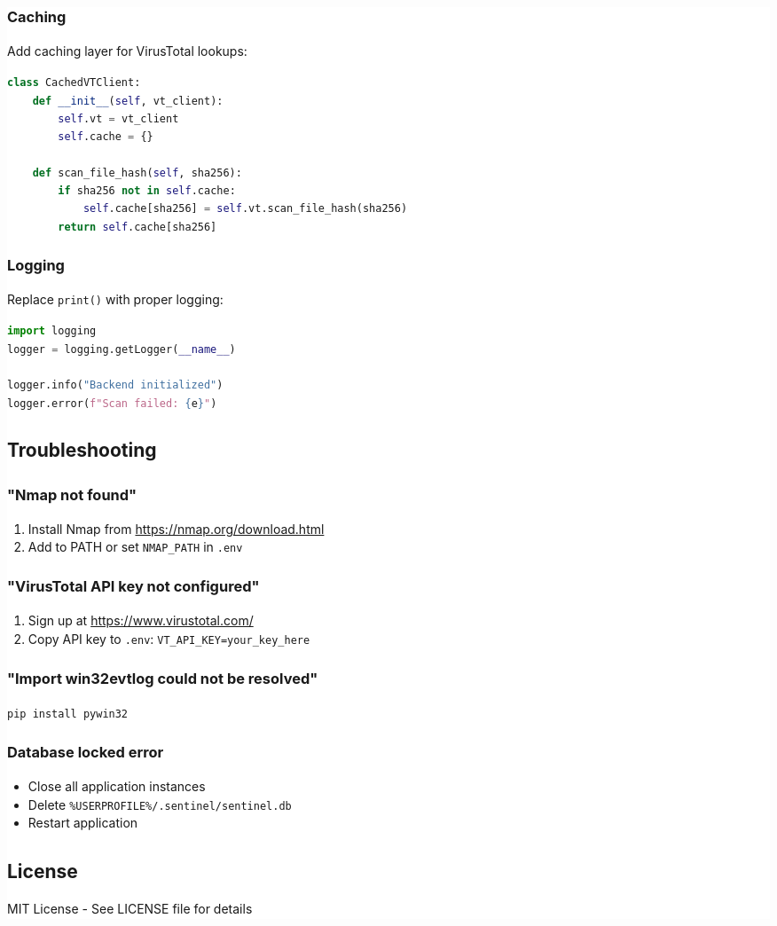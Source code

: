 ### Caching
Add caching layer for VirusTotal lookups:
```python
class CachedVTClient:
    def __init__(self, vt_client):
        self.vt = vt_client
        self.cache = {}
    
    def scan_file_hash(self, sha256):
        if sha256 not in self.cache:
            self.cache[sha256] = self.vt.scan_file_hash(sha256)
        return self.cache[sha256]
```

### Logging
Replace `print()` with proper logging:
```python
import logging
logger = logging.getLogger(__name__)

logger.info("Backend initialized")
logger.error(f"Scan failed: {e}")
```

## Troubleshooting

### "Nmap not found"
1. Install Nmap from https://nmap.org/download.html
2. Add to PATH or set `NMAP_PATH` in `.env`

### "VirusTotal API key not configured"
1. Sign up at https://www.virustotal.com/
2. Copy API key to `.env`: `VT_API_KEY=your_key_here`

### "Import win32evtlog could not be resolved"
```bash
pip install pywin32
```

### Database locked error
- Close all application instances
- Delete `%USERPROFILE%/.sentinel/sentinel.db`
- Restart application

## License

MIT License - See LICENSE file for details
